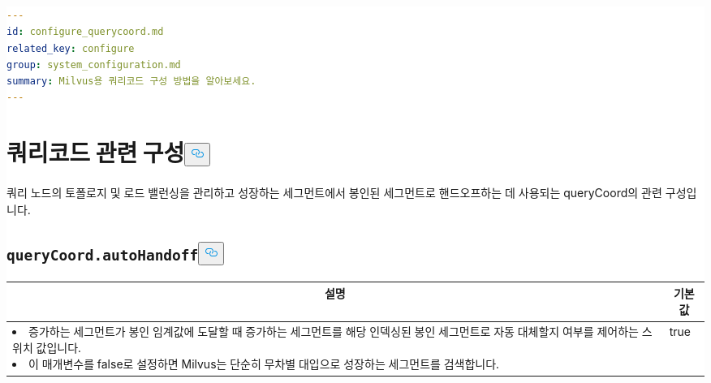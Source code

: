 ```yaml
---
id: configure_querycoord.md
related_key: configure
group: system_configuration.md
summary: Milvus용 쿼리코드 구성 방법을 알아보세요.
---
```

<h1 id="queryCoord-related-Configurations" class="common-anchor-header">쿼리코드 관련 구성<button data-href="#queryCoord-related-Configurations" class="anchor-icon" translate="no">
      <svg translate="no"
        aria-hidden="true"
        focusable="false"
        height="20"
        version="1.1"
        viewBox="0 0 16 16"
        width="16"
      >
        <path
          fill="#0092E4"
          fill-rule="evenodd"
          d="M4 9h1v1H4c-1.5 0-3-1.69-3-3.5S2.55 3 4 3h4c1.45 0 3 1.69 3 3.5 0 1.41-.91 2.72-2 3.25V8.59c.58-.45 1-1.27 1-2.09C10 5.22 8.98 4 8 4H4c-.98 0-2 1.22-2 2.5S3 9 4 9zm9-3h-1v1h1c1 0 2 1.22 2 2.5S13.98 12 13 12H9c-.98 0-2-1.22-2-2.5 0-.83.42-1.64 1-2.09V6.25c-1.09.53-2 1.84-2 3.25C6 11.31 7.55 13 9 13h4c1.45 0 3-1.69 3-3.5S14.5 6 13 6z"
        ></path>
      </svg>
    </button></h1><p>쿼리 노드의 토폴로지 및 로드 밸런싱을 관리하고 성장하는 세그먼트에서 봉인된 세그먼트로 핸드오프하는 데 사용되는 queryCoord의 관련 구성입니다.</p>
<h2 id="queryCoordautoHandoff" class="common-anchor-header"><code translate="no">queryCoord.autoHandoff</code><button data-href="#queryCoordautoHandoff" class="anchor-icon" translate="no">
      <svg translate="no"
        aria-hidden="true"
        focusable="false"
        height="20"
        version="1.1"
        viewBox="0 0 16 16"
        width="16"
      >
        <path
          fill="#0092E4"
          fill-rule="evenodd"
          d="M4 9h1v1H4c-1.5 0-3-1.69-3-3.5S2.55 3 4 3h4c1.45 0 3 1.69 3 3.5 0 1.41-.91 2.72-2 3.25V8.59c.58-.45 1-1.27 1-2.09C10 5.22 8.98 4 8 4H4c-.98 0-2 1.22-2 2.5S3 9 4 9zm9-3h-1v1h1c1 0 2 1.22 2 2.5S13.98 12 13 12H9c-.98 0-2-1.22-2-2.5 0-.83.42-1.64 1-2.09V6.25c-1.09.53-2 1.84-2 3.25C6 11.31 7.55 13 9 13h4c1.45 0 3-1.69 3-3.5S14.5 6 13 6z"
        ></path>
      </svg>
    </button></h2><table id="queryCoord.autoHandoff">
  <thead>
    <tr>
      <th class="width80">설명</th>
      <th class="width20">기본값</th> 
    </tr>
  </thead>
  <tbody>
    <tr>
      <td>
        <li>증가하는 세그먼트가 봉인 임계값에 도달할 때 증가하는 세그먼트를 해당 인덱싱된 봉인 세그먼트로 자동 대체할지 여부를 제어하는 스위치 값입니다.</li>      
        <li>이 매개변수를 false로 설정하면 Milvus는 단순히 무차별 대입으로 성장하는 세그먼트를 검색합니다.</li>      </td>
      <td>true</td>
    </tr>
  </tbody>